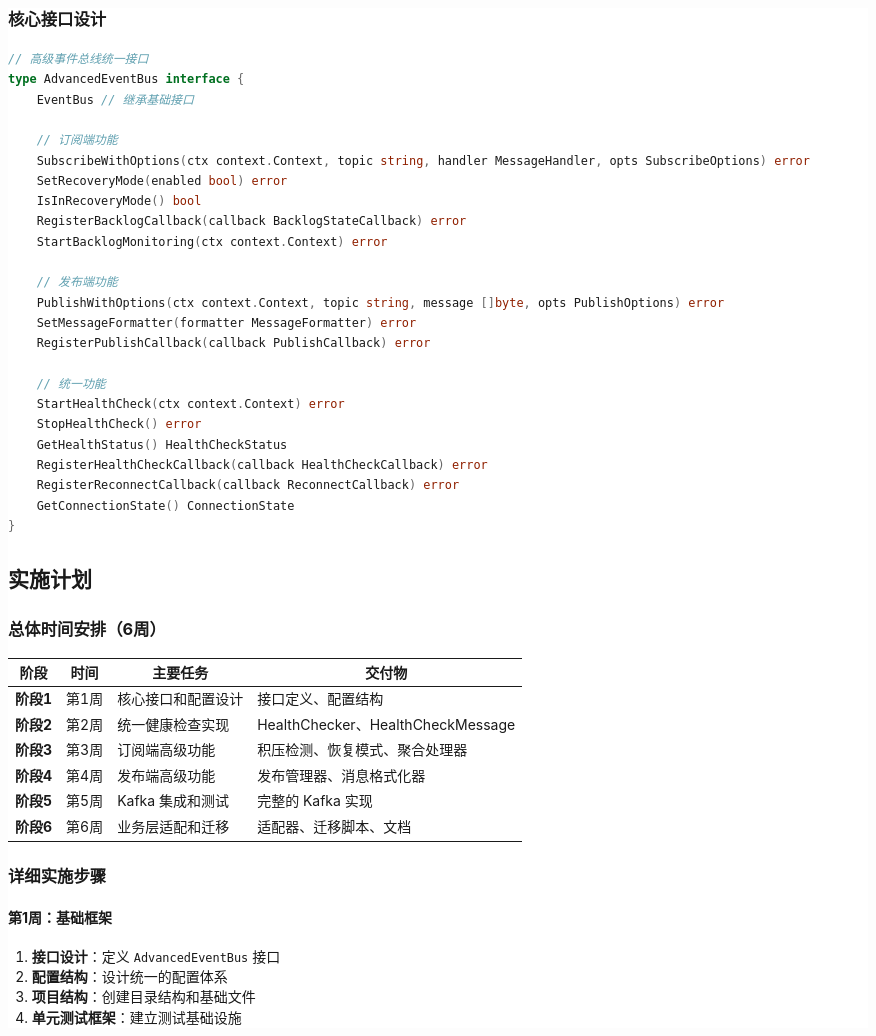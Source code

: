 ### 核心接口设计

```go
// 高级事件总线统一接口
type AdvancedEventBus interface {
    EventBus // 继承基础接口
    
    // 订阅端功能
    SubscribeWithOptions(ctx context.Context, topic string, handler MessageHandler, opts SubscribeOptions) error
    SetRecoveryMode(enabled bool) error
    IsInRecoveryMode() bool
    RegisterBacklogCallback(callback BacklogStateCallback) error
    StartBacklogMonitoring(ctx context.Context) error
    
    // 发布端功能
    PublishWithOptions(ctx context.Context, topic string, message []byte, opts PublishOptions) error
    SetMessageFormatter(formatter MessageFormatter) error
    RegisterPublishCallback(callback PublishCallback) error
    
    // 统一功能
    StartHealthCheck(ctx context.Context) error
    StopHealthCheck() error
    GetHealthStatus() HealthCheckStatus
    RegisterHealthCheckCallback(callback HealthCheckCallback) error
    RegisterReconnectCallback(callback ReconnectCallback) error
    GetConnectionState() ConnectionState
}
```

## 实施计划

### 总体时间安排（6周）

| 阶段 | 时间 | 主要任务 | 交付物 |
|------|------|----------|--------|
| **阶段1** | 第1周 | 核心接口和配置设计 | 接口定义、配置结构 |
| **阶段2** | 第2周 | 统一健康检查实现 | HealthChecker、HealthCheckMessage |
| **阶段3** | 第3周 | 订阅端高级功能 | 积压检测、恢复模式、聚合处理器 |
| **阶段4** | 第4周 | 发布端高级功能 | 发布管理器、消息格式化器 |
| **阶段5** | 第5周 | Kafka 集成和测试 | 完整的 Kafka 实现 |
| **阶段6** | 第6周 | 业务层适配和迁移 | 适配器、迁移脚本、文档 |

### 详细实施步骤

#### 第1周：基础框架
1. **接口设计**：定义 `AdvancedEventBus` 接口
2. **配置结构**：设计统一的配置体系
3. **项目结构**：创建目录结构和基础文件
4. **单元测试框架**：建立测试基础设施
